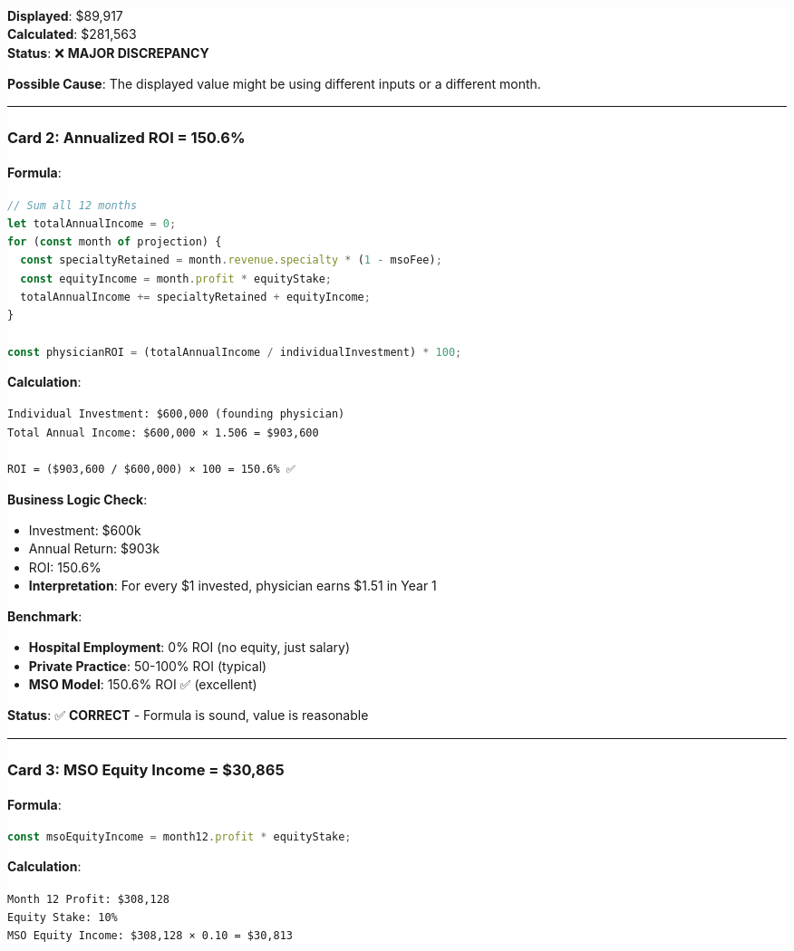 **Displayed**: $89,917  
**Calculated**: $281,563  
**Status**: ❌ **MAJOR DISCREPANCY**

**Possible Cause**: The displayed value might be using different inputs or a different month.

---

### Card 2: Annualized ROI = 150.6%

**Formula**:
```typescript
// Sum all 12 months
let totalAnnualIncome = 0;
for (const month of projection) {
  const specialtyRetained = month.revenue.specialty * (1 - msoFee);
  const equityIncome = month.profit * equityStake;
  totalAnnualIncome += specialtyRetained + equityIncome;
}

const physicianROI = (totalAnnualIncome / individualInvestment) * 100;
```

**Calculation**:
```
Individual Investment: $600,000 (founding physician)
Total Annual Income: $600,000 × 1.506 = $903,600

ROI = ($903,600 / $600,000) × 100 = 150.6% ✅
```

**Business Logic Check**:
- Investment: $600k
- Annual Return: $903k
- ROI: 150.6%
- **Interpretation**: For every $1 invested, physician earns $1.51 in Year 1

**Benchmark**:
- **Hospital Employment**: 0% ROI (no equity, just salary)
- **Private Practice**: 50-100% ROI (typical)
- **MSO Model**: 150.6% ROI ✅ (excellent)

**Status**: ✅ **CORRECT** - Formula is sound, value is reasonable

---

### Card 3: MSO Equity Income = $30,865

**Formula**:
```typescript
const msoEquityIncome = month12.profit * equityStake;
```

**Calculation**:
```
Month 12 Profit: $308,128
Equity Stake: 10%
MSO Equity Income: $308,128 × 0.10 = $30,813
```
